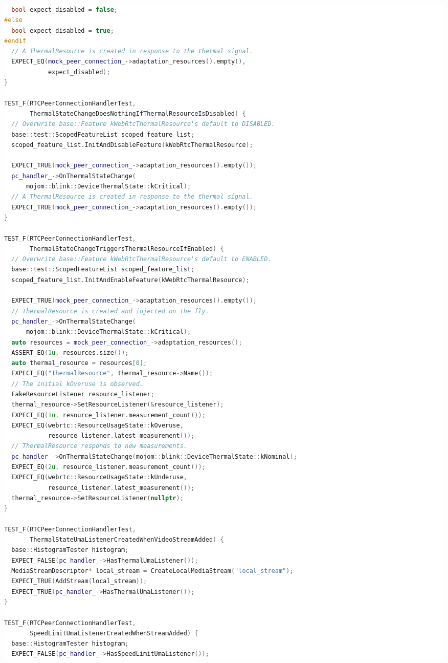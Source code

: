 ```cpp
  bool expect_disabled = false;
#else
  bool expect_disabled = true;
#endif
  // A ThermalResource is created in response to the thermal signal.
  EXPECT_EQ(mock_peer_connection_->adaptation_resources().empty(),
            expect_disabled);
}

TEST_F(RTCPeerConnectionHandlerTest,
       ThermalStateChangeDoesNothingIfThermalResourceIsDisabled) {
  // Overwrite base::Feature kWebRtcThermalResource's default to DISABLED.
  base::test::ScopedFeatureList scoped_feature_list;
  scoped_feature_list.InitAndDisableFeature(kWebRtcThermalResource);

  EXPECT_TRUE(mock_peer_connection_->adaptation_resources().empty());
  pc_handler_->OnThermalStateChange(
      mojom::blink::DeviceThermalState::kCritical);
  // A ThermalResource is created in response to the thermal signal.
  EXPECT_TRUE(mock_peer_connection_->adaptation_resources().empty());
}

TEST_F(RTCPeerConnectionHandlerTest,
       ThermalStateChangeTriggersThermalResourceIfEnabled) {
  // Overwrite base::Feature kWebRtcThermalResource's default to ENABLED.
  base::test::ScopedFeatureList scoped_feature_list;
  scoped_feature_list.InitAndEnableFeature(kWebRtcThermalResource);

  EXPECT_TRUE(mock_peer_connection_->adaptation_resources().empty());
  // ThermalResource is created and injected on the fly.
  pc_handler_->OnThermalStateChange(
      mojom::blink::DeviceThermalState::kCritical);
  auto resources = mock_peer_connection_->adaptation_resources();
  ASSERT_EQ(1u, resources.size());
  auto thermal_resource = resources[0];
  EXPECT_EQ("ThermalResource", thermal_resource->Name());
  // The initial kOveruse is observed.
  FakeResourceListener resource_listener;
  thermal_resource->SetResourceListener(&resource_listener);
  EXPECT_EQ(1u, resource_listener.measurement_count());
  EXPECT_EQ(webrtc::ResourceUsageState::kOveruse,
            resource_listener.latest_measurement());
  // ThermalResource responds to new measurements.
  pc_handler_->OnThermalStateChange(mojom::blink::DeviceThermalState::kNominal);
  EXPECT_EQ(2u, resource_listener.measurement_count());
  EXPECT_EQ(webrtc::ResourceUsageState::kUnderuse,
            resource_listener.latest_measurement());
  thermal_resource->SetResourceListener(nullptr);
}

TEST_F(RTCPeerConnectionHandlerTest,
       ThermalStateUmaListenerCreatedWhenVideoStreamAdded) {
  base::HistogramTester histogram;
  EXPECT_FALSE(pc_handler_->HasThermalUmaListener());
  MediaStreamDescriptor* local_stream = CreateLocalMediaStream("local_stream");
  EXPECT_TRUE(AddStream(local_stream));
  EXPECT_TRUE(pc_handler_->HasThermalUmaListener());
}

TEST_F(RTCPeerConnectionHandlerTest,
       SpeedLimitUmaListenerCreatedWhenStreamAdded) {
  base::HistogramTester histogram;
  EXPECT_FALSE(pc_handler_->HasSpeedLimitUmaListener());
```